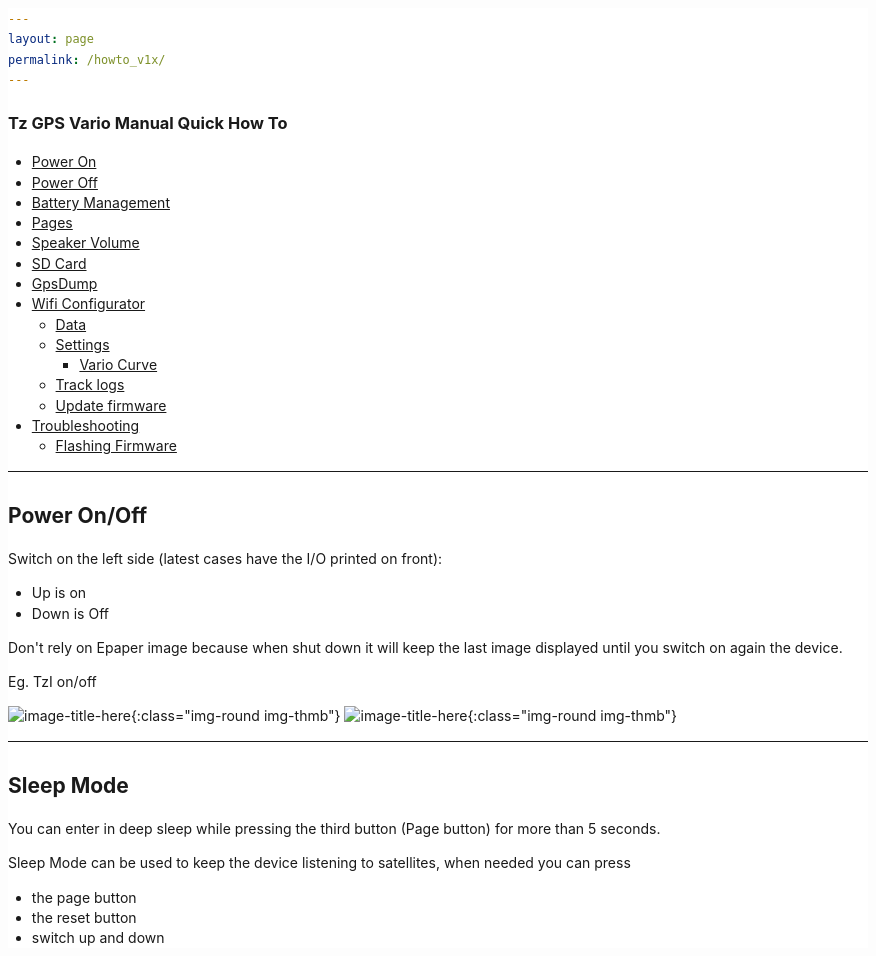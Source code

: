 ```yaml
---
layout: page
permalink: /howto_v1x/
---
```


<h3> Tz GPS Vario Manual Quick How To</h3>

* <a href="#power-on">Power On</a>
* <a href="#sleep-mode">Power Off</a>
* <a href="#battery-management">Battery Management</a>
* <a href="#pages">Pages</a>
* <a href="#speaker-volume">Speaker Volume</a>
* <a href="#sd-card">SD Card</a>
* <a href="#gpsdump">GpsDump</a>
* <a href="#wifi-configurator">Wifi Configurator</a>
    * <a href="#wifi-data">Data</a>
    * <a href="#wifi-settings">Settings</a>
        * <a href="#wifi-vario-curve">Vario Curve</a>
    * <a href="#wifi-track-logs">Track logs</a>
    * <a href="#wifi-update-firmware">Update firmware</a>
* <a href="#troubleshooting">Troubleshooting</a>
    * <a href="#flashing-firmware">Flashing Firmware</a>

<hr>

## Power On/Off

Switch on the left side (latest cases have the I/O printed on front):

* Up is on
* Down is Off

Don't rely on Epaper image because when shut down it will keep the last image displayed until you switch on again the device.

Eg. TzI on/off

![image-title-here]({{site.baseurl}}/images/foto/howto/img_01.png){:class="img-round img-thmb"}
![image-title-here]({{site.baseurl}}/images/foto/howto/img_02.png){:class="img-round img-thmb"}

<hr>

## Sleep Mode

You can enter in deep sleep while pressing the third button (Page button) for more than 5 seconds.

Sleep Mode can be used to keep the device listening to satellites, when needed you can press

* the page button
* the reset button 
* switch up and down 
